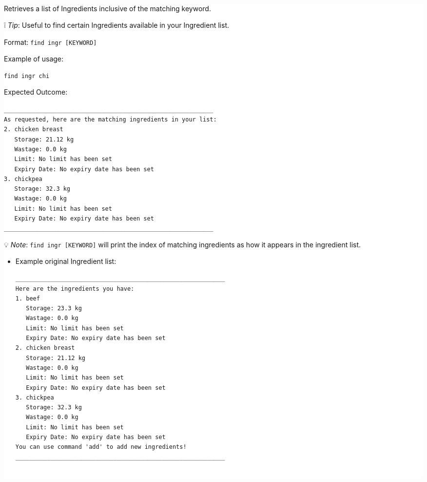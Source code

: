 Retrieves a list of Ingredients inclusive of the matching keyword.

❕ *Tip*:  Useful to find certain Ingredients available in your Ingredient list.

Format: `find ingr [KEYWORD]`

Example of usage:

`find ingr chi`

Expected Outcome:

```
____________________________________________________________
As requested, here are the matching ingredients in your list:
2. chicken breast
   Storage: 21.12 kg
   Wastage: 0.0 kg
   Limit: No limit has been set
   Expiry Date: No expiry date has been set
3. chickpea
   Storage: 32.3 kg
   Wastage: 0.0 kg
   Limit: No limit has been set
   Expiry Date: No expiry date has been set
____________________________________________________________
```

💡 *Note*: `find ingr [KEYWORD]` will print the index of matching ingredients as how it appears in the ingredient list.
* Example original Ingredient list:
  
    ```
    ____________________________________________________________
    Here are the ingredients you have:
    1. beef
       Storage: 23.3 kg
       Wastage: 0.0 kg
       Limit: No limit has been set
       Expiry Date: No expiry date has been set
    2. chicken breast
       Storage: 21.12 kg
       Wastage: 0.0 kg
       Limit: No limit has been set
       Expiry Date: No expiry date has been set
    3. chickpea
       Storage: 32.3 kg
       Wastage: 0.0 kg
       Limit: No limit has been set
       Expiry Date: No expiry date has been set
    You can use command 'add' to add new ingredients!
    ____________________________________________________________
    ```
  
<br/>
